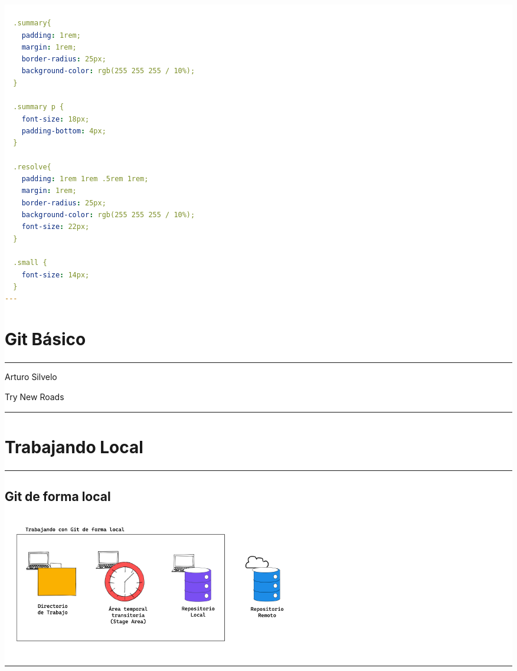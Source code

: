```yaml

  .summary{
    padding: 1rem;
    margin: 1rem;
    border-radius: 25px;
    background-color: rgb(255 255 255 / 10%);
  }

  .summary p {
    font-size: 18px;
    padding-bottom: 4px;
  }

  .resolve{
    padding: 1rem 1rem .5rem 1rem;
    margin: 1rem;
    border-radius: 25px;
    background-color: rgb(255 255 255 / 10%);
    font-size: 22px;
  }

  .small {
    font-size: 14px;
  }
---
```


  

  <div class="front">
    <h1 class="title"> Git Básico </h1>
    <hr class="line"/>
    <p class="author">Arturo Silvelo</p>
    <p class="company">Try New Roads</p>
  </div>

---

# Trabajando Local

---

## Git de forma local

![](../../images/local_git.PNG)

---